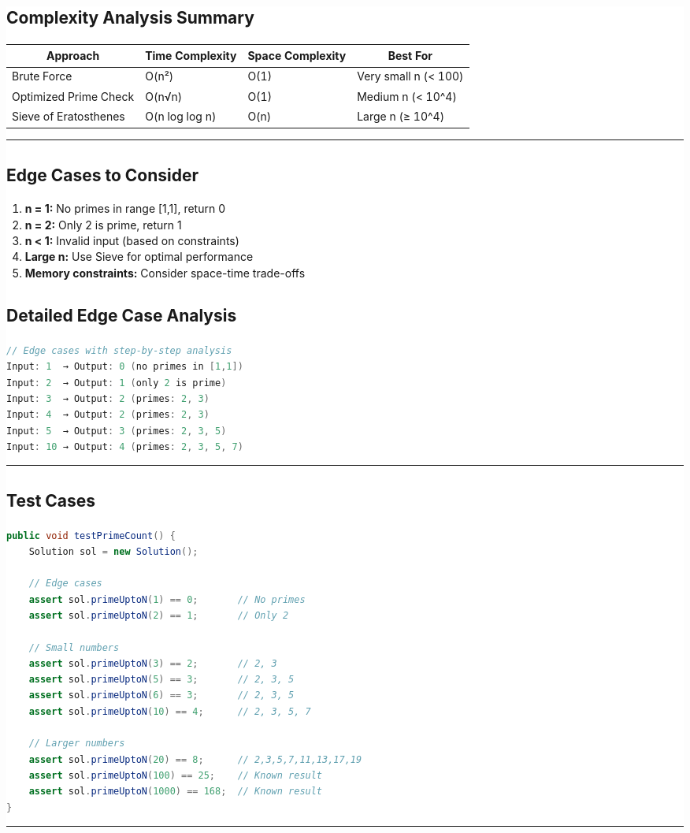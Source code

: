 
## Complexity Analysis Summary

| Approach                    | Time Complexity | Space Complexity | Best For              |
|----------------------------|-----------------|------------------|-----------------------|
| Brute Force                | O(n²)           | O(1)             | Very small n (< 100)  |
| Optimized Prime Check      | O(n√n)          | O(1)             | Medium n (< 10^4)     |
| Sieve of Eratosthenes      | O(n log log n)  | O(n)             | Large n (≥ 10^4)      |

---

## Edge Cases to Consider

1. **n = 1:** No primes in range [1,1], return 0
2. **n = 2:** Only 2 is prime, return 1  
3. **n < 1:** Invalid input (based on constraints)
4. **Large n:** Use Sieve for optimal performance
5. **Memory constraints:** Consider space-time trade-offs

## Detailed Edge Case Analysis

```java
// Edge cases with step-by-step analysis
Input: 1  → Output: 0 (no primes in [1,1])
Input: 2  → Output: 1 (only 2 is prime)
Input: 3  → Output: 2 (primes: 2, 3)
Input: 4  → Output: 2 (primes: 2, 3)
Input: 5  → Output: 3 (primes: 2, 3, 5)
Input: 10 → Output: 4 (primes: 2, 3, 5, 7)
```

---

## Test Cases

```java
public void testPrimeCount() {
    Solution sol = new Solution();
    
    // Edge cases
    assert sol.primeUptoN(1) == 0;       // No primes
    assert sol.primeUptoN(2) == 1;       // Only 2
    
    // Small numbers
    assert sol.primeUptoN(3) == 2;       // 2, 3
    assert sol.primeUptoN(5) == 3;       // 2, 3, 5
    assert sol.primeUptoN(6) == 3;       // 2, 3, 5
    assert sol.primeUptoN(10) == 4;      // 2, 3, 5, 7
    
    // Larger numbers
    assert sol.primeUptoN(20) == 8;      // 2,3,5,7,11,13,17,19
    assert sol.primeUptoN(100) == 25;    // Known result
    assert sol.primeUptoN(1000) == 168;  // Known result
}
```

---